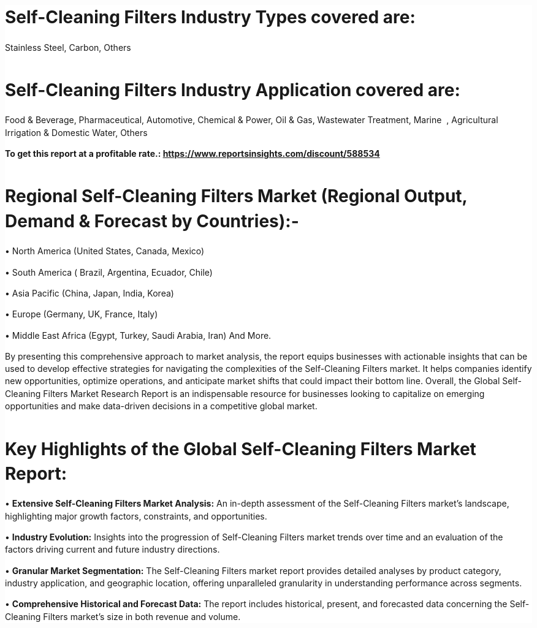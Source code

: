 # <strong>Self-Cleaning Filters Industry Types covered are:</strong>

Stainless Steel, Carbon, Others

# <strong>Self-Cleaning Filters Industry Application covered are:</strong>

Food & Beverage, Pharmaceutical, Automotive, Chemical & Power, Oil & Gas, Wastewater Treatment, Marine  , Agricultural Irrigation & Domestic Water, Others

<strong>To get this report at a profitable rate.: <a href=https://www.reportsinsights.com/discount/588534>https://www.reportsinsights.com/discount/588534</a></strong></font>

# <strong>Regional Self-Cleaning Filters Market (Regional Output, Demand &amp; Forecast by Countries):-</strong>

• North America (United States, Canada, Mexico)

• South America ( Brazil, Argentina, Ecuador, Chile)

• Asia Pacific (China, Japan, India, Korea)

• Europe (Germany, UK, France, Italy)

• Middle East Africa (Egypt, Turkey, Saudi Arabia, Iran) And More.

By presenting this comprehensive approach to market analysis, the report equips businesses with actionable insights that can be used to develop effective strategies for navigating the complexities of the Self-Cleaning Filters market. It helps companies identify new opportunities, optimize operations, and anticipate market shifts that could impact their bottom line. Overall, the Global Self-Cleaning Filters Market Research Report is an indispensable resource for businesses looking to capitalize on emerging opportunities and make data-driven decisions in a competitive global market.

# <strong>Key Highlights of the Global Self-Cleaning Filters Market Report:</strong>

• <strong>Extensive Self-Cleaning Filters Market Analysis:</strong> An in-depth assessment of the Self-Cleaning Filters market’s landscape, highlighting major growth factors, constraints, and opportunities.

• <strong>Industry Evolution:</strong> Insights into the progression of Self-Cleaning Filters market trends over time and an evaluation of the factors driving current and future industry directions.

• <strong>Granular Market Segmentation:</strong> The Self-Cleaning Filters market report provides detailed analyses by product category, industry application, and geographic location, offering unparalleled granularity in understanding performance across segments.

• <strong>Comprehensive Historical and Forecast Data:</strong> The report includes historical, present, and forecasted data concerning the Self-Cleaning Filters market’s size in both revenue and volume.
